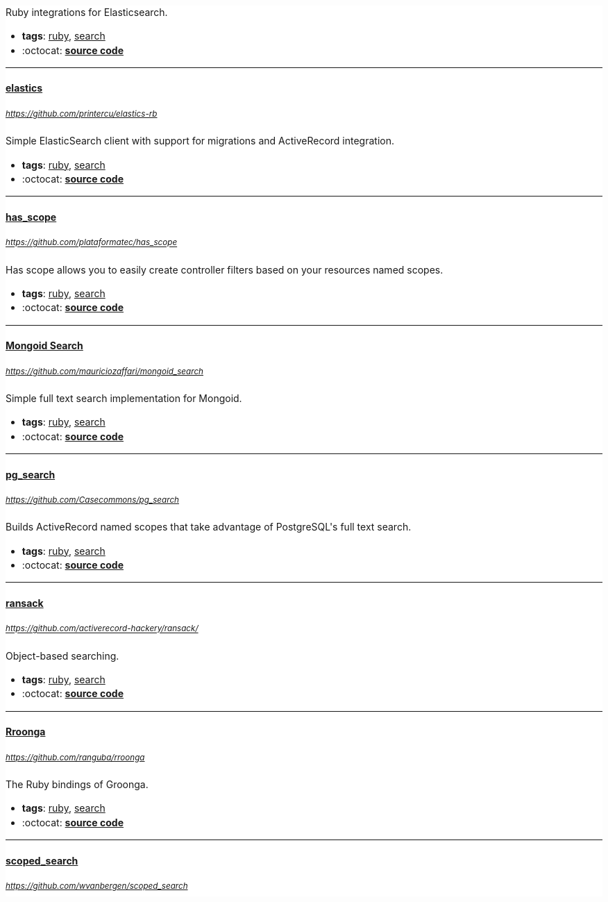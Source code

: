 Ruby integrations for Elasticsearch.
* **tags**: [ruby](../tagged/ruby.md), [search](../tagged/search.md)
* :octocat: **[source code](https://github.com/elastic/elasticsearch-ruby)**
---
#### [elastics](https://github.com/printercu/elastics-rb)
_<sup>https://github.com/printercu/elastics-rb</sup>_

Simple ElasticSearch client with support for migrations and ActiveRecord integration.
* **tags**: [ruby](../tagged/ruby.md), [search](../tagged/search.md)
* :octocat: **[source code](https://github.com/printercu/elastics-rb)**
---
#### [has_scope](https://github.com/plataformatec/has_scope)
_<sup>https://github.com/plataformatec/has_scope</sup>_

Has scope allows you to easily create controller filters based on your resources named scopes.
* **tags**: [ruby](../tagged/ruby.md), [search](../tagged/search.md)
* :octocat: **[source code](https://github.com/plataformatec/has_scope)**
---
#### [Mongoid Search](https://github.com/mauriciozaffari/mongoid_search)
_<sup>https://github.com/mauriciozaffari/mongoid_search</sup>_

Simple full text search implementation for Mongoid.
* **tags**: [ruby](../tagged/ruby.md), [search](../tagged/search.md)
* :octocat: **[source code](https://github.com/mauriciozaffari/mongoid_search)**
---
#### [pg_search](https://github.com/Casecommons/pg_search)
_<sup>https://github.com/Casecommons/pg_search</sup>_

Builds ActiveRecord named scopes that take advantage of PostgreSQL's full text search.
* **tags**: [ruby](../tagged/ruby.md), [search](../tagged/search.md)
* :octocat: **[source code](https://github.com/Casecommons/pg_search)**
---
#### [ransack](https://github.com/activerecord-hackery/ransack/)
_<sup>https://github.com/activerecord-hackery/ransack/</sup>_

Object-based searching.
* **tags**: [ruby](../tagged/ruby.md), [search](../tagged/search.md)
* :octocat: **[source code](https://github.com/activerecord-hackery/ransack/)**
---
#### [Rroonga](https://github.com/ranguba/rroonga)
_<sup>https://github.com/ranguba/rroonga</sup>_

The Ruby bindings of Groonga.
* **tags**: [ruby](../tagged/ruby.md), [search](../tagged/search.md)
* :octocat: **[source code](https://github.com/ranguba/rroonga)**
---
#### [scoped_search](https://github.com/wvanbergen/scoped_search)
_<sup>https://github.com/wvanbergen/scoped_search</sup>_

